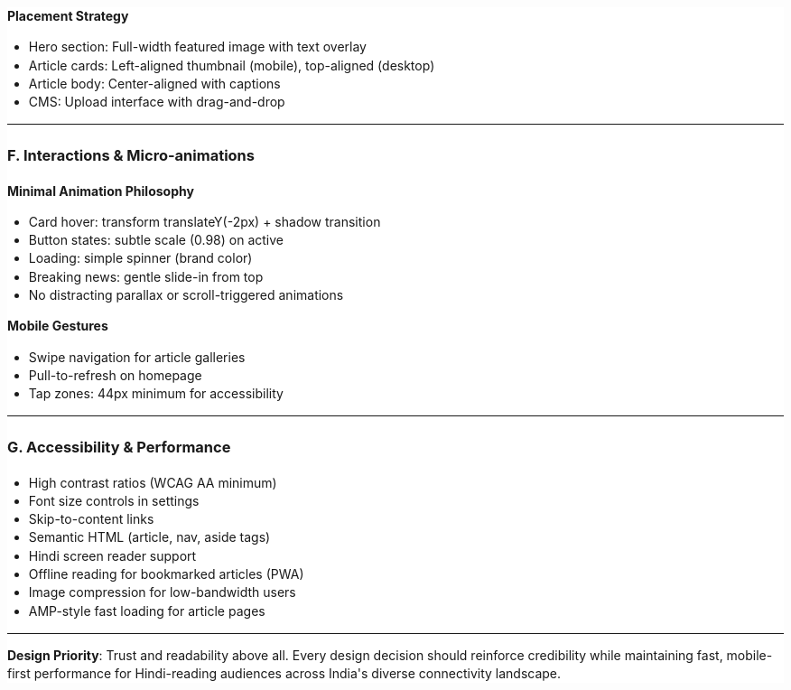 **Placement Strategy**
- Hero section: Full-width featured image with text overlay
- Article cards: Left-aligned thumbnail (mobile), top-aligned (desktop)
- Article body: Center-aligned with captions
- CMS: Upload interface with drag-and-drop

---

### F. Interactions & Micro-animations

**Minimal Animation Philosophy**
- Card hover: transform translateY(-2px) + shadow transition
- Button states: subtle scale (0.98) on active
- Loading: simple spinner (brand color)
- Breaking news: gentle slide-in from top
- No distracting parallax or scroll-triggered animations

**Mobile Gestures**
- Swipe navigation for article galleries
- Pull-to-refresh on homepage
- Tap zones: 44px minimum for accessibility

---

### G. Accessibility & Performance

- High contrast ratios (WCAG AA minimum)
- Font size controls in settings
- Skip-to-content links
- Semantic HTML (article, nav, aside tags)
- Hindi screen reader support
- Offline reading for bookmarked articles (PWA)
- Image compression for low-bandwidth users
- AMP-style fast loading for article pages

---

**Design Priority**: Trust and readability above all. Every design decision should reinforce credibility while maintaining fast, mobile-first performance for Hindi-reading audiences across India's diverse connectivity landscape.
